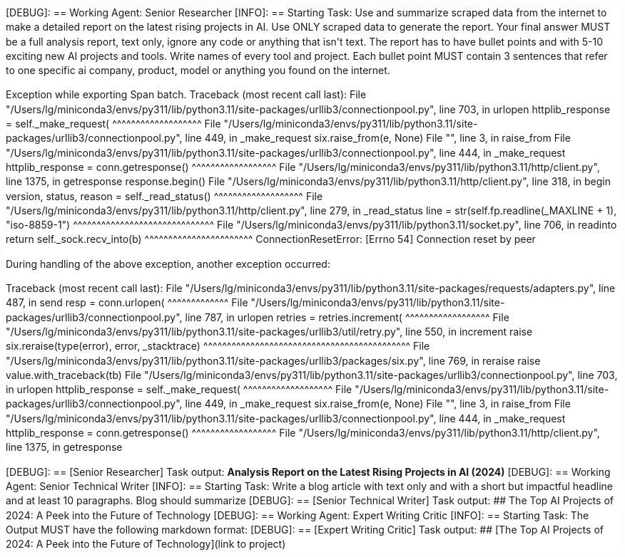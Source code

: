 [DEBUG]: == Working Agent: Senior Researcher
 [INFO]: == Starting Task: Use and summarize scraped data from the internet to make a detailed report on the latest rising projects in AI. Use ONLY 
    scraped data to generate the report. Your final answer MUST be a full analysis report, text only, ignore any code or anything that 
    isn't text. The report has to have bullet points and with 5-10 exciting new AI projects and tools. Write names of every tool and project. 
    Each bullet point MUST contain 3 sentences that refer to one specific ai company, product, model or anything you found on the internet.  
    
Exception while exporting Span batch.
Traceback (most recent call last):
  File "/Users/lg/miniconda3/envs/py311/lib/python3.11/site-packages/urllib3/connectionpool.py", line 703, in urlopen
    httplib_response = self._make_request(
                       ^^^^^^^^^^^^^^^^^^^
  File "/Users/lg/miniconda3/envs/py311/lib/python3.11/site-packages/urllib3/connectionpool.py", line 449, in _make_request
    six.raise_from(e, None)
  File "<string>", line 3, in raise_from
  File "/Users/lg/miniconda3/envs/py311/lib/python3.11/site-packages/urllib3/connectionpool.py", line 444, in _make_request
    httplib_response = conn.getresponse()
                       ^^^^^^^^^^^^^^^^^^
  File "/Users/lg/miniconda3/envs/py311/lib/python3.11/http/client.py", line 1375, in getresponse
    response.begin()
  File "/Users/lg/miniconda3/envs/py311/lib/python3.11/http/client.py", line 318, in begin
    version, status, reason = self._read_status()
                              ^^^^^^^^^^^^^^^^^^^
  File "/Users/lg/miniconda3/envs/py311/lib/python3.11/http/client.py", line 279, in _read_status
    line = str(self.fp.readline(_MAXLINE + 1), "iso-8859-1")
               ^^^^^^^^^^^^^^^^^^^^^^^^^^^^^^
  File "/Users/lg/miniconda3/envs/py311/lib/python3.11/socket.py", line 706, in readinto
    return self._sock.recv_into(b)
           ^^^^^^^^^^^^^^^^^^^^^^^
ConnectionResetError: [Errno 54] Connection reset by peer

During handling of the above exception, another exception occurred:

Traceback (most recent call last):
  File "/Users/lg/miniconda3/envs/py311/lib/python3.11/site-packages/requests/adapters.py", line 487, in send
    resp = conn.urlopen(
           ^^^^^^^^^^^^^
  File "/Users/lg/miniconda3/envs/py311/lib/python3.11/site-packages/urllib3/connectionpool.py", line 787, in urlopen
    retries = retries.increment(
              ^^^^^^^^^^^^^^^^^^
  File "/Users/lg/miniconda3/envs/py311/lib/python3.11/site-packages/urllib3/util/retry.py", line 550, in increment
    raise six.reraise(type(error), error, _stacktrace)
          ^^^^^^^^^^^^^^^^^^^^^^^^^^^^^^^^^^^^^^^^^^^^
  File "/Users/lg/miniconda3/envs/py311/lib/python3.11/site-packages/urllib3/packages/six.py", line 769, in reraise
    raise value.with_traceback(tb)
  File "/Users/lg/miniconda3/envs/py311/lib/python3.11/site-packages/urllib3/connectionpool.py", line 703, in urlopen
    httplib_response = self._make_request(
                       ^^^^^^^^^^^^^^^^^^^
  File "/Users/lg/miniconda3/envs/py311/lib/python3.11/site-packages/urllib3/connectionpool.py", line 449, in _make_request
    six.raise_from(e, None)
  File "<string>", line 3, in raise_from
  File "/Users/lg/miniconda3/envs/py311/lib/python3.11/site-packages/urllib3/connectionpool.py", line 444, in _make_request
    httplib_response = conn.getresponse()
                       ^^^^^^^^^^^^^^^^^^
  File "/Users/lg/miniconda3/envs/py311/lib/python3.11/http/client.py", line 1375, in getresponse

 [DEBUG]: == [Senior Researcher] Task output: **Analysis Report on the Latest Rising Projects in AI (2024)**
 [DEBUG]: == Working Agent: Senior Technical Writer
 [INFO]: == Starting Task: Write a blog article with text only and with a short but impactful headline and at least 10 paragraphs. Blog should summarize 
 [DEBUG]: == [Senior Technical Writer] Task output: ## The Top AI Projects of 2024: A Peek into the Future of Technology
 [DEBUG]: == Working Agent: Expert Writing Critic
 [INFO]: == Starting Task: The Output MUST have the following markdown format:
 [DEBUG]: == [Expert Writing Critic] Task output: ## [The Top AI Projects of 2024: A Peek into the Future of Technology](link to project)